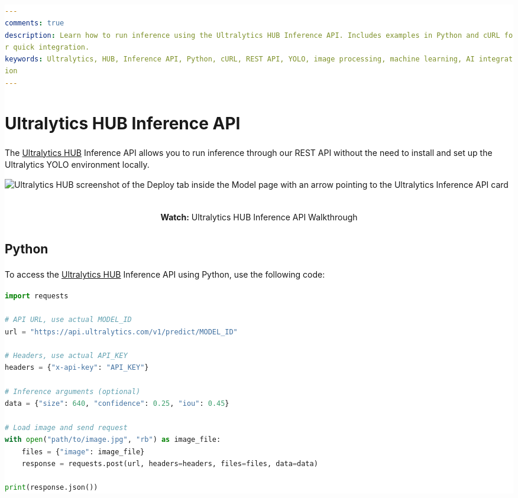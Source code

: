 ```yaml
---
comments: true
description: Learn how to run inference using the Ultralytics HUB Inference API. Includes examples in Python and cURL for quick integration.
keywords: Ultralytics, HUB, Inference API, Python, cURL, REST API, YOLO, image processing, machine learning, AI integration
---
```


# Ultralytics HUB Inference API

The [Ultralytics HUB](https://ultralytics.com/hub) Inference API allows you to run inference through our REST API without the need to install and set up the Ultralytics YOLO environment locally.

![Ultralytics HUB screenshot of the Deploy tab inside the Model page with an arrow pointing to the Ultralytics Inference API card](https://raw.githubusercontent.com/ultralytics/assets/main/docs/hub/inference-api/hub_inference_api_1.jpg)

<p align="center">
  <iframe loading="lazy" width="720" height="405" src="https://www.youtube.com/embed/OpWpBI35A5Y"
    title="YouTube video player" frameborder="0"
    allow="accelerometer; autoplay; clipboard-write; encrypted-media; gyroscope; picture-in-picture; web-share"
    allowfullscreen>
  </iframe>
  <br>
  <strong>Watch:</strong> Ultralytics HUB Inference API Walkthrough
</p>

## Python

To access the [Ultralytics HUB](https://ultralytics.com/hub) Inference API using Python, use the following code:

```python
import requests

# API URL, use actual MODEL_ID
url = "https://api.ultralytics.com/v1/predict/MODEL_ID"

# Headers, use actual API_KEY
headers = {"x-api-key": "API_KEY"}

# Inference arguments (optional)
data = {"size": 640, "confidence": 0.25, "iou": 0.45}

# Load image and send request
with open("path/to/image.jpg", "rb") as image_file:
    files = {"image": image_file}
    response = requests.post(url, headers=headers, files=files, data=data)

print(response.json())
```
